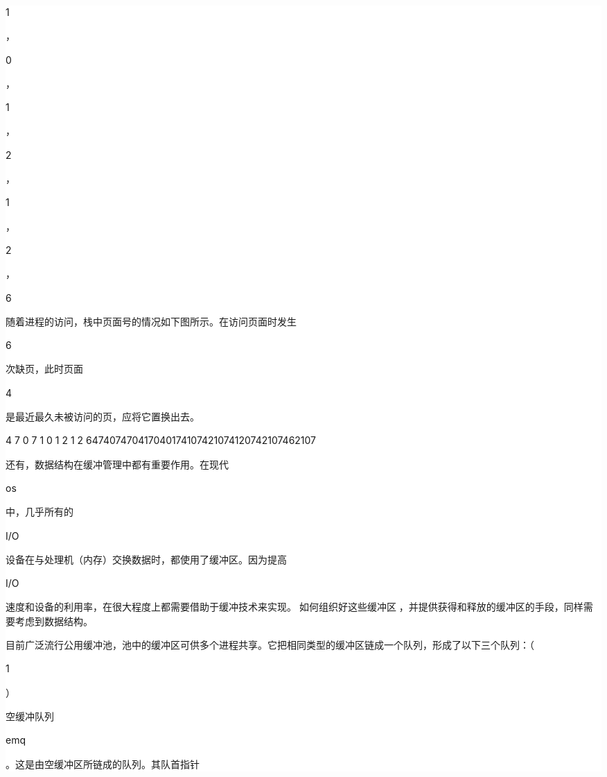 1

，

0

，

1

，

2

，

1

，

2

，

6

随着进程的访问，栈中页面号的情况如下图所示。在访问页面时发生

6

次缺页，此时页面

4

是最近最久未被访问的页，应将它置换出去。

4 7 0 7 1 0 1 2 1 2 647407470417040174107421074120742107462107

还有，数据结构在缓冲管理中都有重要作用。在现代

os

中，几乎所有的

I/O

设备在与处理机（内存）交换数据时，都使用了缓冲区。因为提高

I/O

速度和设备的利用率，在很大程度上都需要借助于缓冲技术来实现。
如何组织好这些缓冲区
，并提供获得和释放的缓冲区的手段，同样需要考虑到数据结构。

目前广泛流行公用缓冲池，池中的缓冲区可供多个进程共享。它把相同类型的缓冲区链成一个队列，形成了以下三个队列：（

1

）

空缓冲队列

emq

。这是由空缓冲区所链成的队列。其队首指针

